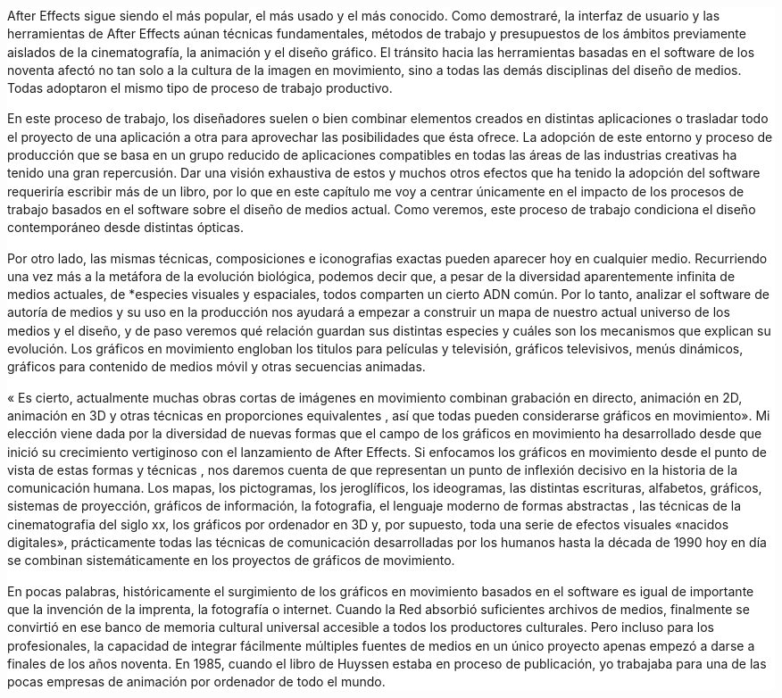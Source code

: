 
After Effects sigue siendo el más popular, el más usado y el más conocido. Como demostraré, la interfaz de usuario y las herramientas de After Effects aúnan técnicas fundamentales, métodos de trabajo y presupuestos de los ámbitos previamente aislados de la cinematografía, la animación y el diseño gráfico. El tránsito hacia las herramientas basadas en el software de los noventa afectó no tan solo a la cultura de la imagen en movimiento, sino a todas las demás disciplinas del diseño de medios. Todas adoptaron el mismo tipo de proceso de trabajo productivo.

  

En este proceso de trabajo, los diseñadores suelen o bien combinar elementos creados en distintas aplicaciones o trasladar todo el proyecto de una aplicación a otra para aprovechar las posibilidades que ésta ofrece. La adopción de este entorno y proceso de producción que se basa en un grupo reducido de aplicaciones compatibles en todas las áreas de las industrias creativas ha tenido una gran repercusión. Dar una visión exhaustiva de estos y muchos otros efectos que ha tenido la adopción del software requeriría escribir más de un libro, por lo que en este capítulo me voy a centrar únicamente en el impacto de los procesos de trabajo basados en el software sobre el diseño de medios actual. Como veremos, este proceso de trabajo condiciona el diseño contemporáneo desde distintas ópticas.

  

Por otro lado, las mismas técnicas, composiciones e iconografias exactas pueden aparecer hoy en cualquier medio. Recurriendo una vez más a la metáfora de la evolución biológica, podemos decir que, a pesar de la diversidad aparentemente infinita de medios actuales, de *especies visuales y espaciales, todos comparten un cierto ADN común. Por lo tanto, analizar el software de autoría de medios y su uso en la producción nos ayudará a empezar a construir un mapa de nuestro actual universo de los medios y el diseño, y de paso veremos qué relación guardan sus distintas especies y cuáles son los mecanismos que explican su evolución. Los gráficos en movimiento engloban los titulos para películas y televisión, gráficos televisivos, menús dinámicos, gráficos para contenido de medios móvil y otras secuencias animadas.

  

« Es cierto, actualmente muchas obras cortas de imágenes en movimiento combinan grabación en directo, animación en 2D, animación en 3D y otras técnicas en proporciones equivalentes , así que todas pueden considerarse gráficos en movimiento». Mi elección viene dada por la diversidad de nuevas formas que el campo de los gráficos en movimiento ha desarrollado desde que inició su crecimiento vertiginoso con el lanzamiento de After Effects. Si enfocamos los gráficos en movimiento desde el punto de vista de estas formas y técnicas , nos daremos cuenta de que representan un punto de inflexión decisivo en la historia de la comunicación humana. Los mapas, los pictogramas, los jeroglíficos, los ideogramas, las distintas escrituras, alfabetos, gráficos, sistemas de proyección, gráficos de información, la fotografia, el lenguaje moderno de formas abstractas , las técnicas de la cinematografia del siglo xx, los gráficos por ordenador en 3D y, por supuesto, toda una serie de efectos visuales «nacidos digitales», prácticamente todas las técnicas de comunicación desarrolladas por los humanos hasta la década de 1990 hoy en día se combinan sistemáticamente en los proyectos de gráficos de movimiento.

  

En pocas palabras, históricamente el surgimiento de los gráficos en movimiento basados en el software es igual de importante que la invención de la imprenta, la fotografía o internet. Cuando la Red absorbió suficientes archivos de medios, finalmente se convirtió en ese banco de memoria cultural universal accesible a todos los productores culturales. Pero incluso para los profesionales, la capacidad de integrar fácilmente múltiples fuentes de medios en un único proyecto apenas empezó a darse a finales de los años noventa. En 1985, cuando el libro de Huyssen estaba en proceso de publicación, yo trabajaba para una de las pocas empresas de animación por ordenador de todo el mundo.
